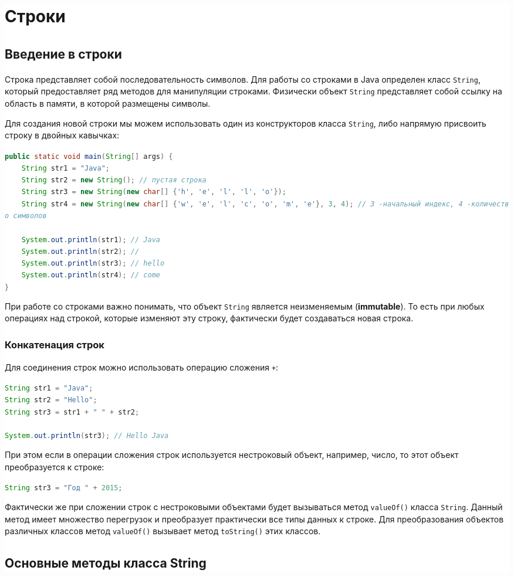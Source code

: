 # Строки


## Введение в строки
Строка представляет собой последовательность символов. Для работы со строками в Java определен класс `String`, который предоставляет ряд методов для манипуляции строками. Физически объект `String` представляет собой ссылку на область в памяти, в которой размещены символы.

Для создания новой строки мы можем использовать один из конструкторов класса `String`, либо напрямую присвоить строку в двойных кавычках:

```java
public static void main(String[] args) {
    String str1 = "Java";
    String str2 = new String(); // пустая строка
    String str3 = new String(new char[] {'h', 'e', 'l', 'l', 'o'});
    String str4 = new String(new char[] {'w', 'e', 'l', 'c', 'o', 'm', 'e'}, 3, 4); // 3 -начальный индекс, 4 -количество символов
         
    System.out.println(str1); // Java
    System.out.println(str2); //
    System.out.println(str3); // hello
    System.out.println(str4); // come
}
```

При работе со строками важно понимать, что объект `String` является неизменяемым (**immutable**). То есть при любых операциях над строкой, которые изменяют эту строку, фактически будет создаваться новая строка.


### Конкатенация строк
Для соединения строк можно использовать операцию сложения `+`:
```java
String str1 = "Java";
String str2 = "Hello";
String str3 = str1 + " " + str2;
         
System.out.println(str3); // Hello Java
```
При этом если в операции сложения строк используется нестроковый объект, например, число, то этот объект преобразуется к строке:

```java
String str3 = "Год " + 2015;
```

Фактически же при сложении строк с нестроковыми объектами будет вызываться метод `valueOf()` класса `String`. Данный метод имеет множество перегрузок и преобразует практически все типы данных к строке. Для преобразования объектов различных классов метод `valueOf()` вызывает метод `toString()` этих классов.


## Основные методы класса String
